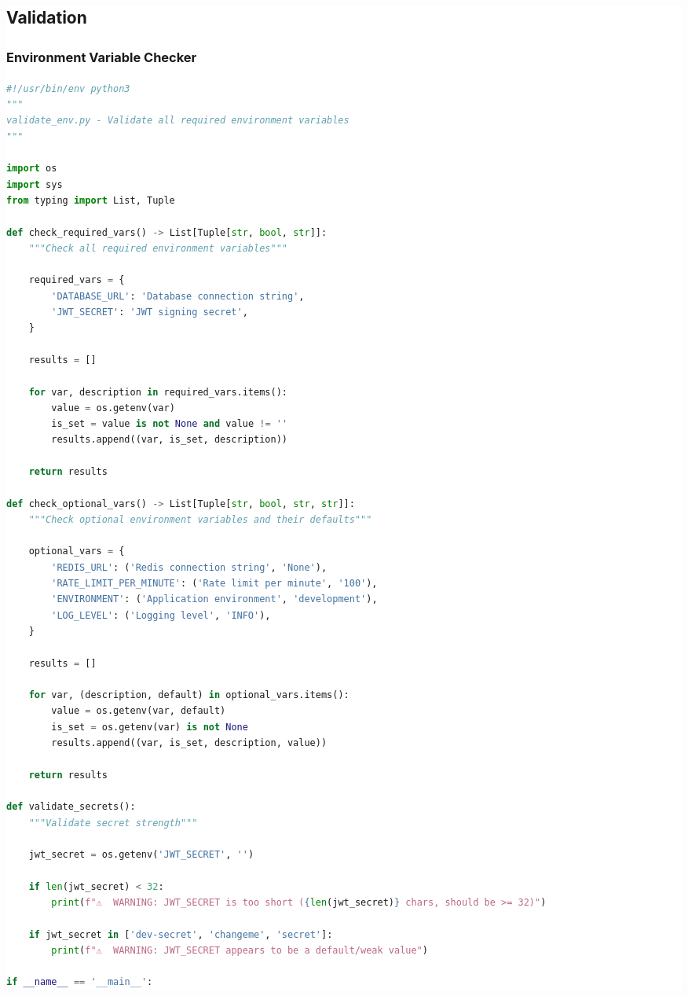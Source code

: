 
## Validation

### Environment Variable Checker

```python
#!/usr/bin/env python3
"""
validate_env.py - Validate all required environment variables
"""

import os
import sys
from typing import List, Tuple

def check_required_vars() -> List[Tuple[str, bool, str]]:
    """Check all required environment variables"""

    required_vars = {
        'DATABASE_URL': 'Database connection string',
        'JWT_SECRET': 'JWT signing secret',
    }

    results = []

    for var, description in required_vars.items():
        value = os.getenv(var)
        is_set = value is not None and value != ''
        results.append((var, is_set, description))

    return results

def check_optional_vars() -> List[Tuple[str, bool, str, str]]:
    """Check optional environment variables and their defaults"""

    optional_vars = {
        'REDIS_URL': ('Redis connection string', 'None'),
        'RATE_LIMIT_PER_MINUTE': ('Rate limit per minute', '100'),
        'ENVIRONMENT': ('Application environment', 'development'),
        'LOG_LEVEL': ('Logging level', 'INFO'),
    }

    results = []

    for var, (description, default) in optional_vars.items():
        value = os.getenv(var, default)
        is_set = os.getenv(var) is not None
        results.append((var, is_set, description, value))

    return results

def validate_secrets():
    """Validate secret strength"""

    jwt_secret = os.getenv('JWT_SECRET', '')

    if len(jwt_secret) < 32:
        print(f"⚠️  WARNING: JWT_SECRET is too short ({len(jwt_secret)} chars, should be >= 32)")

    if jwt_secret in ['dev-secret', 'changeme', 'secret']:
        print(f"⚠️  WARNING: JWT_SECRET appears to be a default/weak value")

if __name__ == '__main__':
```